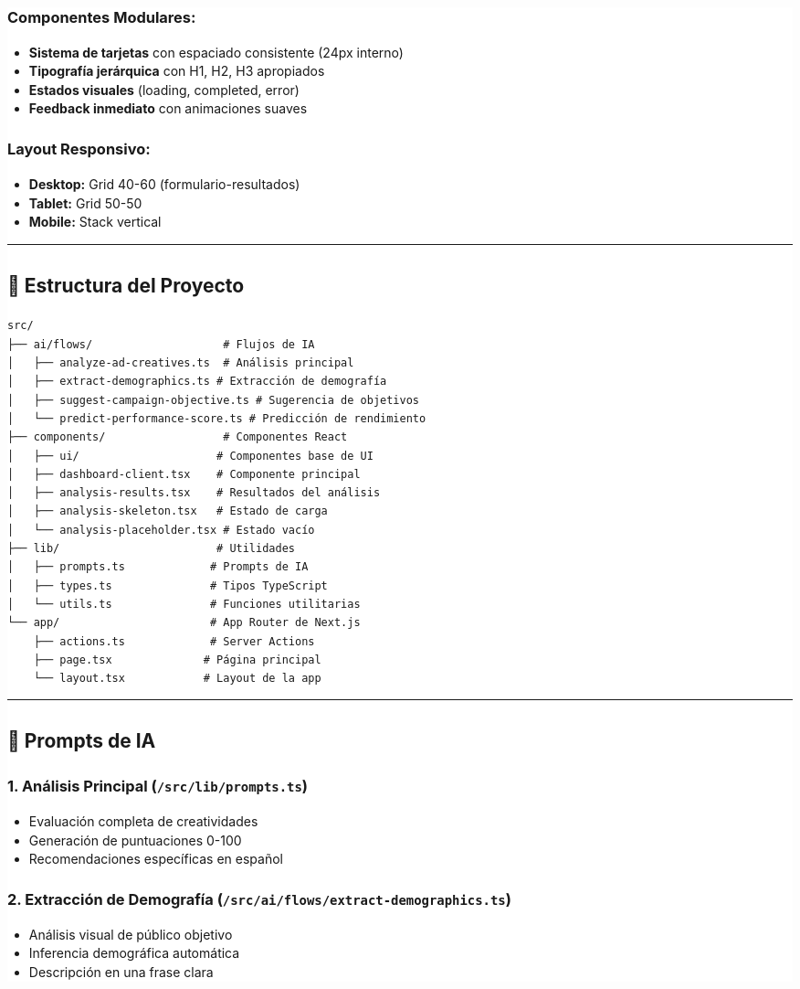 ### **Componentes Modulares:**
- **Sistema de tarjetas** con espaciado consistente (24px interno)
- **Tipografía jerárquica** con H1, H2, H3 apropiados
- **Estados visuales** (loading, completed, error)
- **Feedback inmediato** con animaciones suaves

### **Layout Responsivo:**
- **Desktop:** Grid 40-60 (formulario-resultados)
- **Tablet:** Grid 50-50 
- **Mobile:** Stack vertical

---

## 📁 Estructura del Proyecto

```
src/
├── ai/flows/                    # Flujos de IA
│   ├── analyze-ad-creatives.ts  # Análisis principal
│   ├── extract-demographics.ts # Extracción de demografía
│   ├── suggest-campaign-objective.ts # Sugerencia de objetivos
│   └── predict-performance-score.ts # Predicción de rendimiento
├── components/                  # Componentes React
│   ├── ui/                     # Componentes base de UI
│   ├── dashboard-client.tsx    # Componente principal
│   ├── analysis-results.tsx    # Resultados del análisis
│   ├── analysis-skeleton.tsx   # Estado de carga
│   └── analysis-placeholder.tsx # Estado vacío
├── lib/                        # Utilidades
│   ├── prompts.ts             # Prompts de IA
│   ├── types.ts               # Tipos TypeScript
│   └── utils.ts               # Funciones utilitarias
└── app/                       # App Router de Next.js
    ├── actions.ts             # Server Actions
    ├── page.tsx              # Página principal
    └── layout.tsx            # Layout de la app
```

---

## 🤖 Prompts de IA

### **1. Análisis Principal** (`/src/lib/prompts.ts`)
- Evaluación completa de creatividades
- Generación de puntuaciones 0-100
- Recomendaciones específicas en español

### **2. Extracción de Demografía** (`/src/ai/flows/extract-demographics.ts`)
- Análisis visual de público objetivo
- Inferencia demográfica automática
- Descripción en una frase clara
